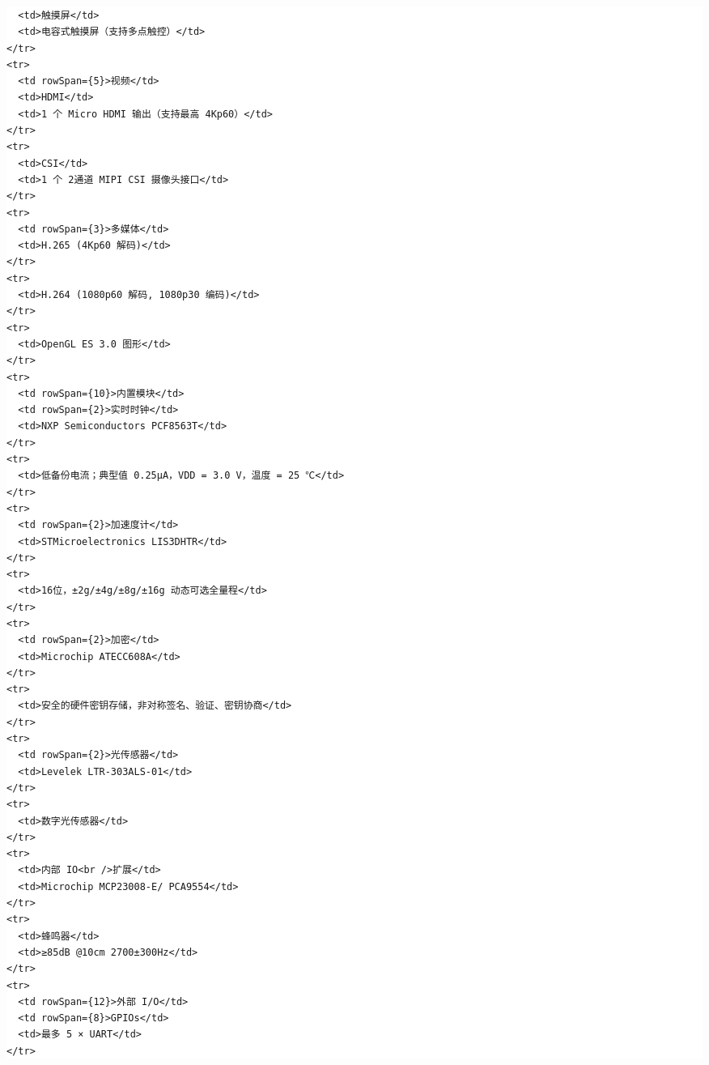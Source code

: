       <td>触摸屏</td>
      <td>电容式触摸屏（支持多点触控）</td>
    </tr>
    <tr>
      <td rowSpan={5}>视频</td>
      <td>HDMI</td>
      <td>1 个 Micro HDMI 输出（支持最高 4Kp60）</td>
    </tr>
    <tr>
      <td>CSI</td>
      <td>1 个 2通道 MIPI CSI 摄像头接口</td>
    </tr>
    <tr>
      <td rowSpan={3}>多媒体</td>
      <td>H.265 (4Kp60 解码)</td>
    </tr>
    <tr>
      <td>H.264 (1080p60 解码, 1080p30 编码)</td>
    </tr>
    <tr>
      <td>OpenGL ES 3.0 图形</td>
    </tr>
    <tr>
      <td rowSpan={10}>内置模块</td>
      <td rowSpan={2}>实时时钟</td>
      <td>NXP Semiconductors PCF8563T</td>
    </tr>
    <tr>
      <td>低备份电流；典型值 0.25μA，VDD = 3.0 V，温度 = 25 ℃</td>
    </tr>
    <tr>
      <td rowSpan={2}>加速度计</td>
      <td>STMicroelectronics LIS3DHTR</td>
    </tr>
    <tr>
      <td>16位，±2g/±4g/±8g/±16g 动态可选全量程</td>
    </tr>
    <tr>
      <td rowSpan={2}>加密</td>
      <td>Microchip ATECC608A</td>
    </tr>
    <tr>
      <td>安全的硬件密钥存储，非对称签名、验证、密钥协商</td>
    </tr>
    <tr>
      <td rowSpan={2}>光传感器</td>
      <td>Levelek LTR-303ALS-01</td>
    </tr>
    <tr>
      <td>数字光传感器</td>
    </tr>
    <tr>
      <td>内部 IO<br />扩展</td>
      <td>Microchip MCP23008-E/ PCA9554</td>
    </tr>
    <tr>
      <td>蜂鸣器</td>
      <td>≥85dB @10cm 2700±300Hz</td>
    </tr>
    <tr>
      <td rowSpan={12}>外部 I/O</td>
      <td rowSpan={8}>GPIOs</td>
      <td>最多 5 × UART</td>
    </tr>